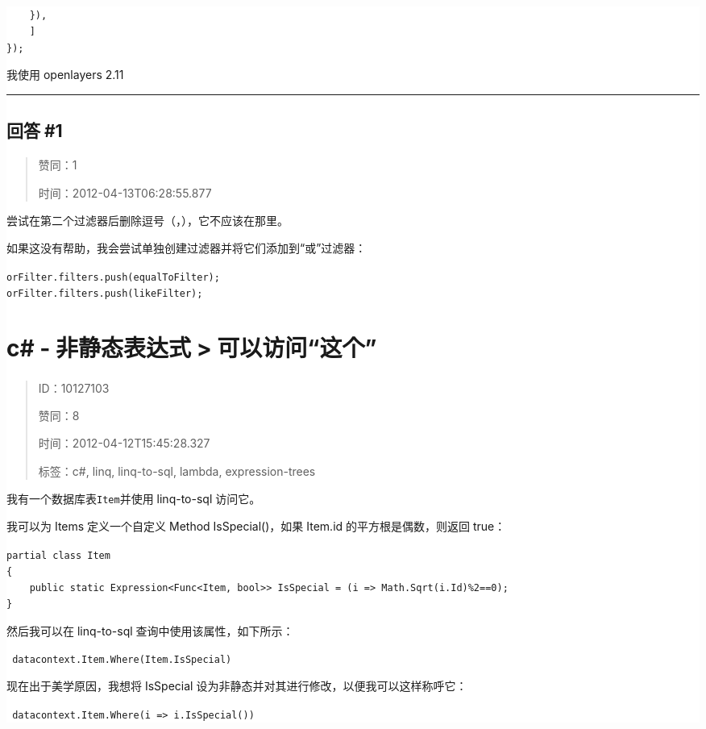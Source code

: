 ```
    }),   
    ] 
}); 
```

我使用 openlayers 2.11

* * *

## 回答 #1

> 赞同：1
> 
> 时间：2012-04-13T06:28:55.877

尝试在第二个过滤器后删除逗号（，），它不应该在那里。

如果这没有帮助，我会尝试单独创建过滤器并将它们添加到“或”过滤器：

```
orFilter.filters.push(equalToFilter);
orFilter.filters.push(likeFilter); 
```

# c# - 非静态表达式 > 可以访问“这个”

> ID：10127103
> 
> 赞同：8
> 
> 时间：2012-04-12T15:45:28.327
> 
> 标签：c#, linq, linq-to-sql, lambda, expression-trees

我有一个数据库表`Item`并使用 linq-to-sql 访问它。

我可以为 Items 定义一个自定义 Method IsSpecial()，如果 Item.id 的平方根是偶数，则返回 true：

```
partial class Item
{
    public static Expression<Func<Item, bool>> IsSpecial = (i => Math.Sqrt(i.Id)%2==0);
} 
```

然后我可以在 linq-to-sql 查询中使用该属性，如下所示：

```
 datacontext.Item.Where(Item.IsSpecial) 
```

现在出于美学原因，我想将 IsSpecial 设为非静态并对其进行修改，以便我可以这样称呼它：

```
 datacontext.Item.Where(i => i.IsSpecial()) 
```
